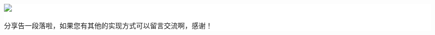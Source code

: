 <img style="height: 200px; text-align: left"  src="https://camo.githubusercontent.com/4374fd8950b1b788fe9642b70b36e9e9ef2b7627/68747470733a2f2f75706c6f61642d696d616765732e6a69616e7368752e696f2f75706c6f61645f696d616765732f363731393838352d373435666433626362366637306337302e706e673f696d6167654d6f6772322f6175746f2d6f7269656e742f7374726970253743696d61676556696577322f322f772f31323430">

分享告一段落啦，如果您有其他的实现方式可以留言交流啊，感谢！


